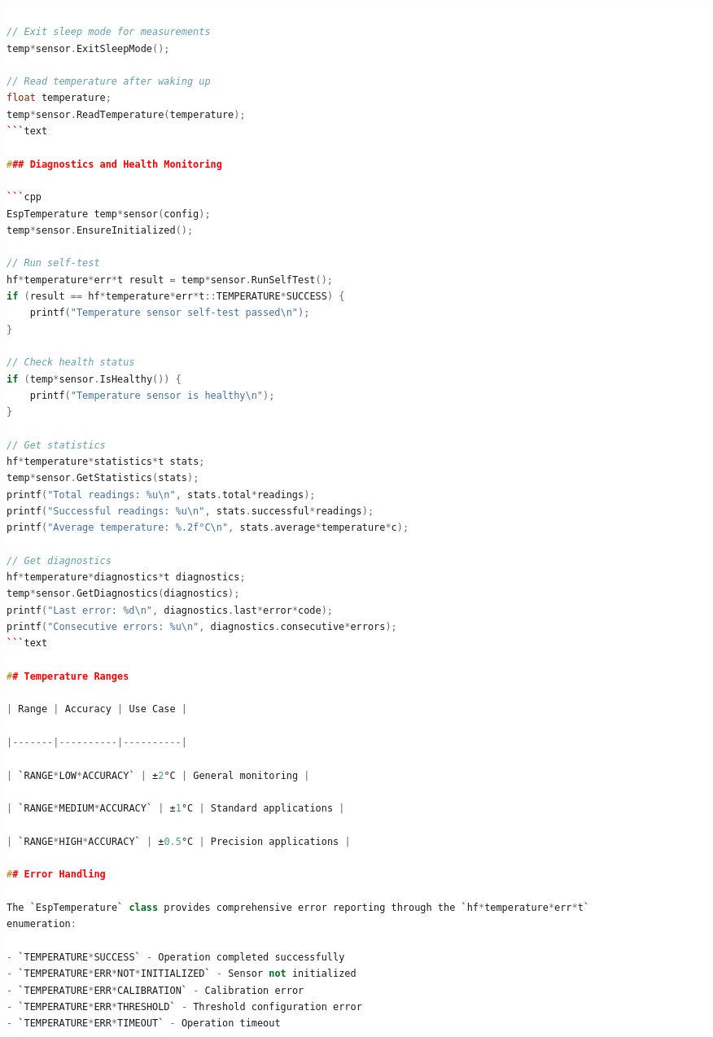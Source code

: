 ```cpp

// Exit sleep mode for measurements
temp*sensor.ExitSleepMode();

// Read temperature after waking up
float temperature;
temp*sensor.ReadTemperature(temperature);
```text

### Diagnostics and Health Monitoring

```cpp
EspTemperature temp*sensor(config);
temp*sensor.EnsureInitialized();

// Run self-test
hf*temperature*err*t result = temp*sensor.RunSelfTest();
if (result == hf*temperature*err*t::TEMPERATURE*SUCCESS) {
    printf("Temperature sensor self-test passed\n");
}

// Check health status
if (temp*sensor.IsHealthy()) {
    printf("Temperature sensor is healthy\n");
}

// Get statistics
hf*temperature*statistics*t stats;
temp*sensor.GetStatistics(stats);
printf("Total readings: %u\n", stats.total*readings);
printf("Successful readings: %u\n", stats.successful*readings);
printf("Average temperature: %.2f°C\n", stats.average*temperature*c);

// Get diagnostics
hf*temperature*diagnostics*t diagnostics;
temp*sensor.GetDiagnostics(diagnostics);
printf("Last error: %d\n", diagnostics.last*error*code);
printf("Consecutive errors: %u\n", diagnostics.consecutive*errors);
```text

## Temperature Ranges

| Range | Accuracy | Use Case |

|-------|----------|----------|

| `RANGE*LOW*ACCURACY` | ±2°C | General monitoring |

| `RANGE*MEDIUM*ACCURACY` | ±1°C | Standard applications |

| `RANGE*HIGH*ACCURACY` | ±0.5°C | Precision applications |

## Error Handling

The `EspTemperature` class provides comprehensive error reporting through the `hf*temperature*err*t`
enumeration:

- `TEMPERATURE*SUCCESS` - Operation completed successfully
- `TEMPERATURE*ERR*NOT*INITIALIZED` - Sensor not initialized
- `TEMPERATURE*ERR*CALIBRATION` - Calibration error
- `TEMPERATURE*ERR*THRESHOLD` - Threshold configuration error
- `TEMPERATURE*ERR*TIMEOUT` - Operation timeout
```